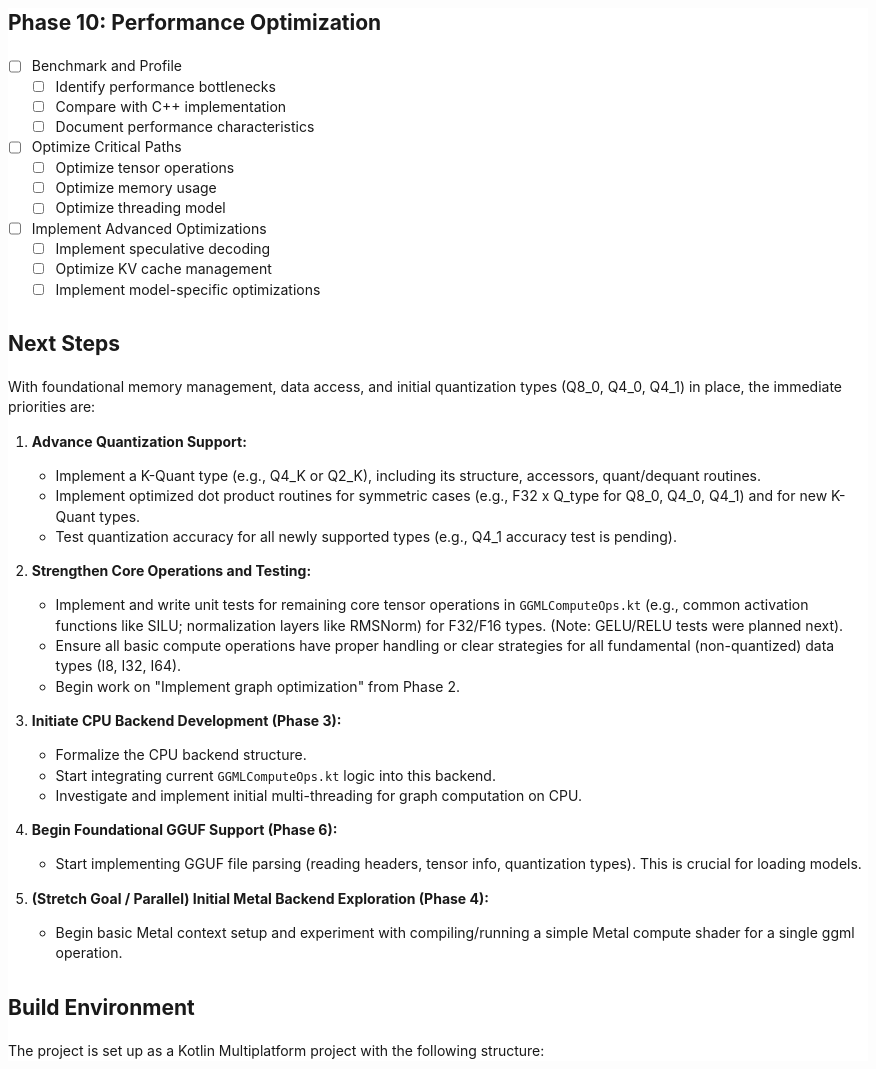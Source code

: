 ## Phase 10: Performance Optimization

- [ ] Benchmark and Profile
  - [ ] Identify performance bottlenecks
  - [ ] Compare with C++ implementation
  - [ ] Document performance characteristics

- [ ] Optimize Critical Paths
  - [ ] Optimize tensor operations
  - [ ] Optimize memory usage
  - [ ] Optimize threading model

- [ ] Implement Advanced Optimizations
  - [ ] Implement speculative decoding
  - [ ] Optimize KV cache management
  - [ ] Implement model-specific optimizations

## Next Steps

With foundational memory management, data access, and initial quantization types (Q8_0, Q4_0, Q4_1) in place, the immediate priorities are:

1.  **Advance Quantization Support:**
    *   Implement a K-Quant type (e.g., Q4_K or Q2_K), including its structure, accessors, quant/dequant routines.
    *   Implement optimized dot product routines for symmetric cases (e.g., F32 x Q_type for Q8_0, Q4_0, Q4_1) and for new K-Quant types.
    *   Test quantization accuracy for all newly supported types (e.g., Q4_1 accuracy test is pending).

2.  **Strengthen Core Operations and Testing:**
    *   Implement and write unit tests for remaining core tensor operations in `GGMLComputeOps.kt` (e.g., common activation functions like SILU; normalization layers like RMSNorm) for F32/F16 types. (Note: GELU/RELU tests were planned next).
    *   Ensure all basic compute operations have proper handling or clear strategies for all fundamental (non-quantized) data types (I8, I32, I64).
    *   Begin work on "Implement graph optimization" from Phase 2.

3.  **Initiate CPU Backend Development (Phase 3):**
    *   Formalize the CPU backend structure.
    *   Start integrating current `GGMLComputeOps.kt` logic into this backend.
    *   Investigate and implement initial multi-threading for graph computation on CPU.

4.  **Begin Foundational GGUF Support (Phase 6):**
    *   Start implementing GGUF file parsing (reading headers, tensor info, quantization types). This is crucial for loading models.

5.  **(Stretch Goal / Parallel) Initial Metal Backend Exploration (Phase 4):**
    *   Begin basic Metal context setup and experiment with compiling/running a simple Metal compute shader for a single ggml operation.

## Build Environment

The project is set up as a Kotlin Multiplatform project with the following structure:
